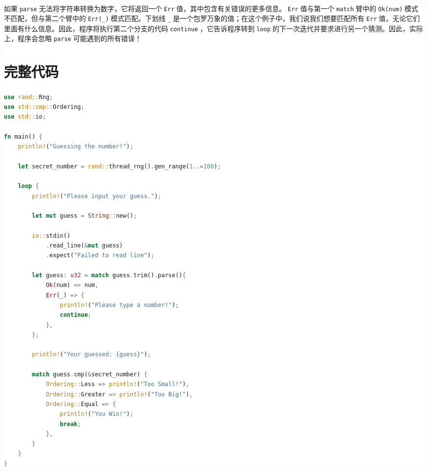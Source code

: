如果 `parse` 无法将字符串转换为数字，它将返回一个 `Err` 值，其中包含有关错误的更多信息。 `Err` 值与第一个 `match` 臂中的 `Ok(num)` 模式不匹配，但与第二个臂中的 `Err(_)` 模式匹配。下划线 `_` 是一个包罗万象的值；在这个例子中，我们说我们想要匹配所有 `Err` 值，无论它们里面有什么信息。因此，程序将执行第二个分支的代码 `continue` ，它告诉程序转到 `loop` 的下一次迭代并要求进行另一个猜测。因此，实际上，程序会忽略 `parse` 可能遇到的所有错误！

# 完整代码

```rust
use rand::Rng;
use std::cmp::Ordering;
use std::io;

fn main() {
    println!("Guessing the number!");

    let secret_number = rand::thread_rng().gen_range(1..=100);

    loop {
        println!("Please input your guess.");

        let mut guess = String::new();

        io::stdin()
            .read_line(&mut guess)
            .expect("Failed to read line");

        let guess: u32 = match guess.trim().parse(){
            Ok(num) => num,
            Err(_) => {
                println!("Please type a number!");
                continue;
            },
        };

        println!("Your guessed: {guess}");

        match guess.cmp(&secret_number) {
            Ordering::Less => println!("Too Small!"),
            Ordering::Greater => println!("Too Big!"),
            Ordering::Equal => {
                println!("You Win!");
                break;
            },
        }
    }
}
```

